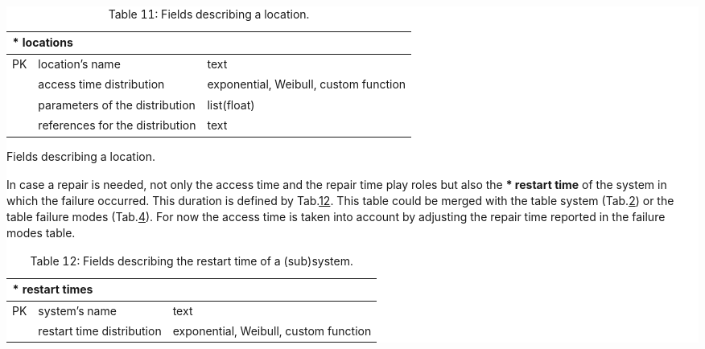 <table>
<caption>Table 11: Fields describing a location.</caption>
<thead>
<tr class="header">
<th colspan="3" style="text-align: left;">* locations</th>
</tr>
</thead>
<tbody>
<tr class="odd">
<td style="text-align: left;">PK</td>
<td style="text-align: left;">location’s name</td>
<td style="text-align: left;">text</td>
</tr>
<tr class="even">
<td style="text-align: left;"></td>
<td style="text-align: left;">access time distribution</td>
<td style="text-align: left;">exponential, Weibull, custom function</td>
</tr>
<tr class="odd">
<td style="text-align: left;"></td>
<td style="text-align: left;">parameters of the distribution</td>
<td style="text-align: left;">list(float)</td>
</tr>
<tr class="even">
<td style="text-align: left;"></td>
<td style="text-align: left;">references for the distribution</td>
<td style="text-align: left;">text</td>
</tr>
</tbody>
</table>

Fields describing a location.

In case a repair is needed, not only the access time and the repair time
play roles but also the **\* restart time** of the system in which the
failure occurred. This duration is defined by
Tab.<a href="#tab:restartTimes" data-reference-type="ref"
data-reference="tab:restartTimes">12</a>. This table could be merged
with the table system
(Tab.<a href="#tab:system" data-reference-type="ref"
data-reference="tab:system">2</a>) or the table failure modes
(Tab.<a href="#tab:failureModes" data-reference-type="ref"
data-reference="tab:failureModes">4</a>). For now the access time is
taken into account by adjusting the repair time reported in the failure
modes table.

<table>
<caption>Table 12: Fields describing the restart time of a (sub)system.</caption>
<thead>
<tr class="header">
<th colspan="3" style="text-align: left;">* restart times</th>
</tr>
</thead>
<tbody>
<tr class="odd">
<td style="text-align: left;">PK</td>
<td style="text-align: left;">system’s name</td>
<td style="text-align: left;">text</td>
</tr>
<tr class="even">
<td style="text-align: left;"></td>
<td style="text-align: left;">restart time distribution</td>
<td style="text-align: left;">exponential, Weibull, custom function</td>
</tr>
<tr class="odd">
